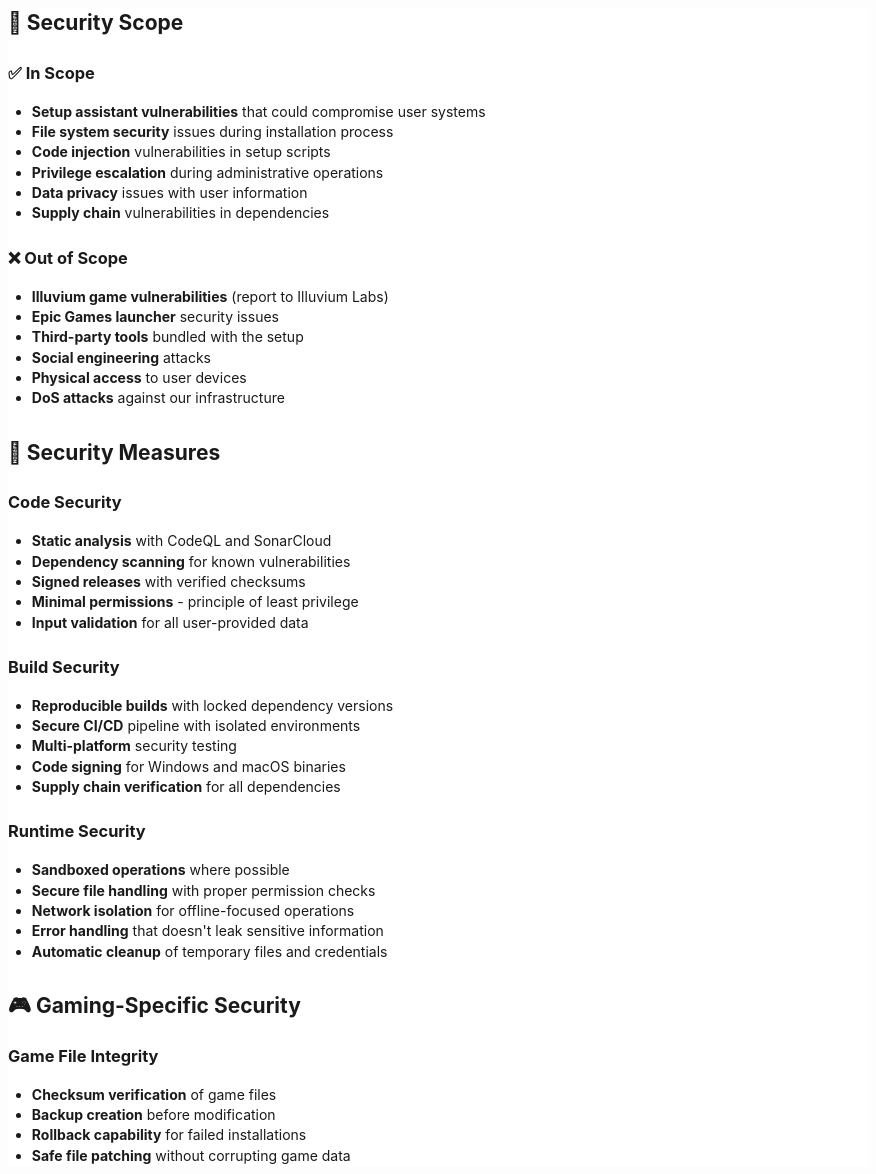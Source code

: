 ## 🎯 Security Scope

### ✅ In Scope
- **Setup assistant vulnerabilities** that could compromise user systems
- **File system security** issues during installation process
- **Code injection** vulnerabilities in setup scripts
- **Privilege escalation** during administrative operations
- **Data privacy** issues with user information
- **Supply chain** vulnerabilities in dependencies

### ❌ Out of Scope
- **Illuvium game vulnerabilities** (report to Illuvium Labs)
- **Epic Games launcher** security issues
- **Third-party tools** bundled with the setup
- **Social engineering** attacks
- **Physical access** to user devices
- **DoS attacks** against our infrastructure

## 🔐 Security Measures

### Code Security
- **Static analysis** with CodeQL and SonarCloud
- **Dependency scanning** for known vulnerabilities
- **Signed releases** with verified checksums
- **Minimal permissions** - principle of least privilege
- **Input validation** for all user-provided data

### Build Security
- **Reproducible builds** with locked dependency versions
- **Secure CI/CD** pipeline with isolated environments
- **Multi-platform** security testing
- **Code signing** for Windows and macOS binaries
- **Supply chain verification** for all dependencies

### Runtime Security
- **Sandboxed operations** where possible
- **Secure file handling** with proper permission checks
- **Network isolation** for offline-focused operations
- **Error handling** that doesn't leak sensitive information
- **Automatic cleanup** of temporary files and credentials

## 🎮 Gaming-Specific Security

### Game File Integrity
- **Checksum verification** of game files
- **Backup creation** before modification
- **Rollback capability** for failed installations
- **Safe file patching** without corrupting game data

